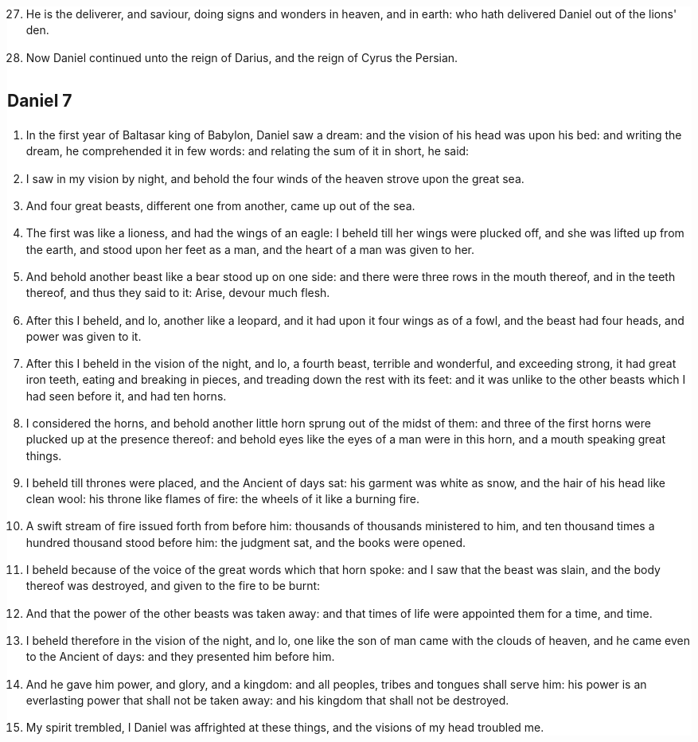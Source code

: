 27. He is the deliverer, and saviour, doing signs and wonders in heaven, and in earth: who hath delivered Daniel out of the lions' den.

28. Now Daniel continued unto the reign of Darius, and the reign of Cyrus the Persian.

## Daniel 7

1. In the first year of Baltasar king of Babylon, Daniel saw a dream: and the vision of his head was upon his bed: and writing the dream, he comprehended it in few words: and relating the sum of it in short, he said:

2. I saw in my vision by night, and behold the four winds of the heaven strove upon the great sea.

3. And four great beasts, different one from another, came up out of the sea.

4. The first was like a lioness, and had the wings of an eagle: I beheld till her wings were plucked off, and she was lifted up from the earth, and stood upon her feet as a man, and the heart of a man was given to her.

5. And behold another beast like a bear stood up on one side: and there were three rows in the mouth thereof, and in the teeth thereof, and thus they said to it: Arise, devour much flesh.

6. After this I beheld, and lo, another like a leopard, and it had upon it four wings as of a fowl, and the beast had four heads, and power was given to it.

7. After this I beheld in the vision of the night, and lo, a fourth beast, terrible and wonderful, and exceeding strong, it had great iron teeth, eating and breaking in pieces, and treading down the rest with its feet: and it was unlike to the other beasts which I had seen before it, and had ten horns.

8. I considered the horns, and behold another little horn sprung out of the midst of them: and three of the first horns were plucked up at the presence thereof: and behold eyes like the eyes of a man were in this horn, and a mouth speaking great things.

9. I beheld till thrones were placed, and the Ancient of days sat: his garment was white as snow, and the hair of his head like clean wool: his throne like flames of fire: the wheels of it like a burning fire.

10. A swift stream of fire issued forth from before him: thousands of thousands ministered to him, and ten thousand times a hundred thousand stood before him: the judgment sat, and the books were opened.

11. I beheld because of the voice of the great words which that horn spoke: and I saw that the beast was slain, and the body thereof was destroyed, and given to the fire to be burnt:

12. And that the power of the other beasts was taken away: and that times of life were appointed them for a time, and time.

13. I beheld therefore in the vision of the night, and lo, one like the son of man came with the clouds of heaven, and he came even to the Ancient of days: and they presented him before him.

14. And he gave him power, and glory, and a kingdom: and all peoples, tribes and tongues shall serve him: his power is an everlasting power that shall not be taken away: and his kingdom that shall not be destroyed.

15. My spirit trembled, I Daniel was affrighted at these things, and the visions of my head troubled me.
